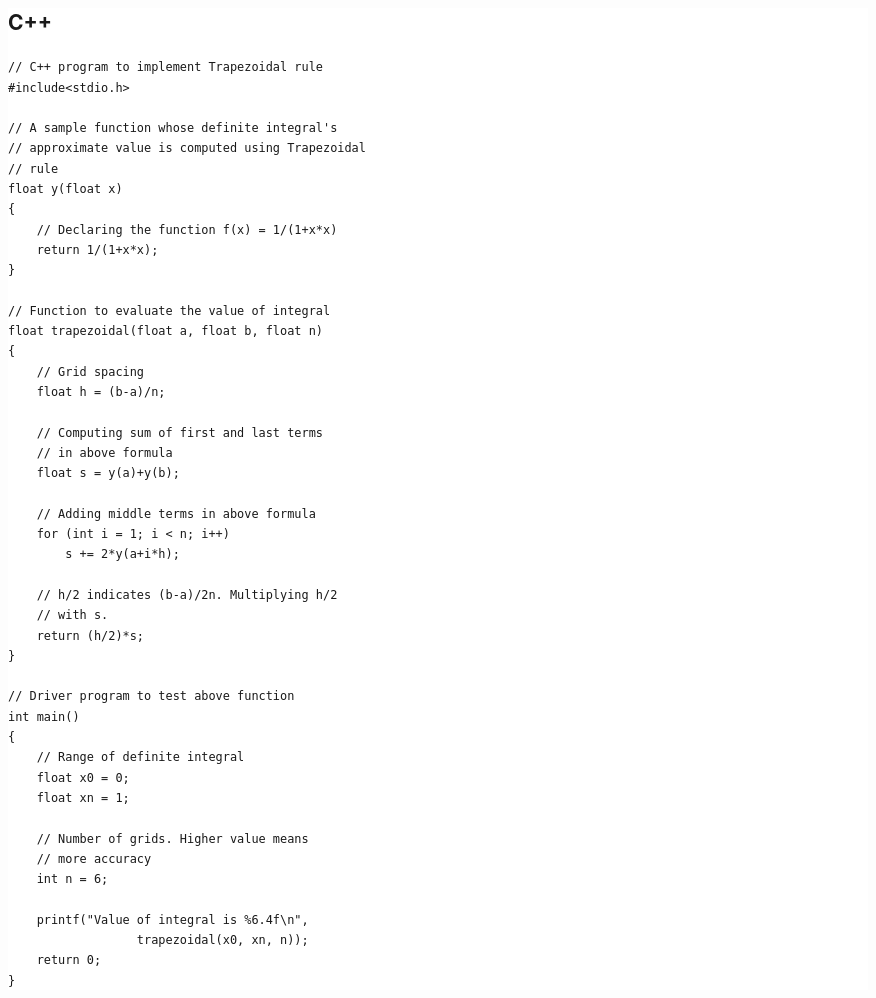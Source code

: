 ## C++

```
// C++ program to implement Trapezoidal rule
#include<stdio.h>

// A sample function whose definite integral's
// approximate value is computed using Trapezoidal
// rule
float y(float x)
{
    // Declaring the function f(x) = 1/(1+x*x)
    return 1/(1+x*x);
}

// Function to evaluate the value of integral
float trapezoidal(float a, float b, float n)
{
    // Grid spacing
    float h = (b-a)/n;

    // Computing sum of first and last terms
    // in above formula
    float s = y(a)+y(b);

    // Adding middle terms in above formula
    for (int i = 1; i < n; i++)
        s += 2*y(a+i*h);

    // h/2 indicates (b-a)/2n. Multiplying h/2
    // with s.
    return (h/2)*s;
}

// Driver program to test above function
int main()
{
    // Range of definite integral
    float x0 = 0;
    float xn = 1;

    // Number of grids. Higher value means
    // more accuracy
    int n = 6;

    printf("Value of integral is %6.4f\n",
                  trapezoidal(x0, xn, n));
    return 0;
}
```
